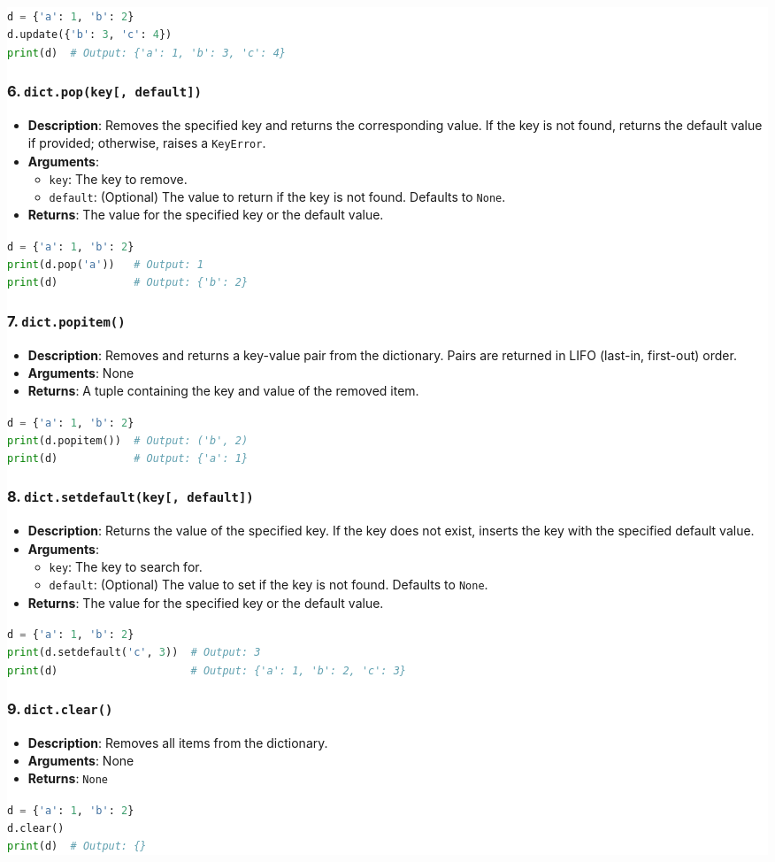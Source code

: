 ```python
d = {'a': 1, 'b': 2}
d.update({'b': 3, 'c': 4})
print(d)  # Output: {'a': 1, 'b': 3, 'c': 4}
```

### 6. `dict.pop(key[, default])`
- **Description**: Removes the specified key and returns the corresponding value. If the key is not found, returns the default value if provided; otherwise, raises a `KeyError`.
- **Arguments**:
  - `key`: The key to remove.
  - `default`: (Optional) The value to return if the key is not found. Defaults to `None`.
- **Returns**: The value for the specified key or the default value.

```python
d = {'a': 1, 'b': 2}
print(d.pop('a'))   # Output: 1
print(d)            # Output: {'b': 2}
```

### 7. `dict.popitem()`
- **Description**: Removes and returns a key-value pair from the dictionary. Pairs are returned in LIFO (last-in, first-out) order.
- **Arguments**: None
- **Returns**: A tuple containing the key and value of the removed item.

```python
d = {'a': 1, 'b': 2}
print(d.popitem())  # Output: ('b', 2)
print(d)            # Output: {'a': 1}
```

### 8. `dict.setdefault(key[, default])`
- **Description**: Returns the value of the specified key. If the key does not exist, inserts the key with the specified default value.
- **Arguments**:
  - `key`: The key to search for.
  - `default`: (Optional) The value to set if the key is not found. Defaults to `None`.
- **Returns**: The value for the specified key or the default value.

```python
d = {'a': 1, 'b': 2}
print(d.setdefault('c', 3))  # Output: 3
print(d)                     # Output: {'a': 1, 'b': 2, 'c': 3}
```

### 9. `dict.clear()`
- **Description**: Removes all items from the dictionary.
- **Arguments**: None
- **Returns**: `None`

```python
d = {'a': 1, 'b': 2}
d.clear()
print(d)  # Output: {}
```
